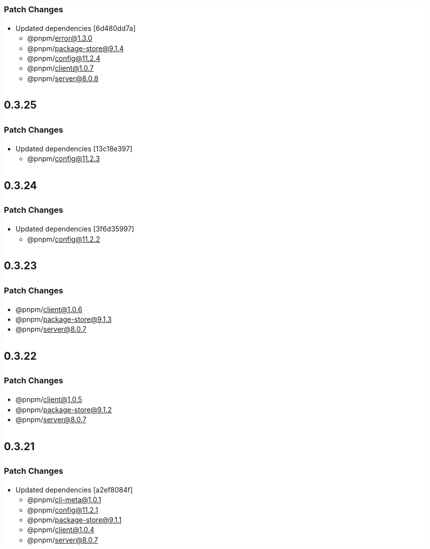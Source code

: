 ### Patch Changes

- Updated dependencies [6d480dd7a]
  - @pnpm/error@1.3.0
  - @pnpm/package-store@9.1.4
  - @pnpm/config@11.2.4
  - @pnpm/client@1.0.7
  - @pnpm/server@8.0.8

## 0.3.25

### Patch Changes

- Updated dependencies [13c18e397]
  - @pnpm/config@11.2.3

## 0.3.24

### Patch Changes

- Updated dependencies [3f6d35997]
  - @pnpm/config@11.2.2

## 0.3.23

### Patch Changes

- @pnpm/client@1.0.6
- @pnpm/package-store@9.1.3
- @pnpm/server@8.0.7

## 0.3.22

### Patch Changes

- @pnpm/client@1.0.5
- @pnpm/package-store@9.1.2
- @pnpm/server@8.0.7

## 0.3.21

### Patch Changes

- Updated dependencies [a2ef8084f]
  - @pnpm/cli-meta@1.0.1
  - @pnpm/config@11.2.1
  - @pnpm/package-store@9.1.1
  - @pnpm/client@1.0.4
  - @pnpm/server@8.0.7

